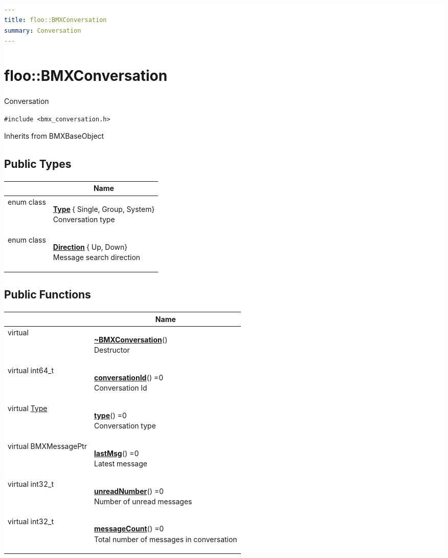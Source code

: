 ```yaml
---
title: floo::BMXConversation
summary: Conversation
---
```


# floo::BMXConversation

Conversation

`#include <bmx_conversation.h>`

Inherits from BMXBaseObject

## Public Types

|            | Name                                                                                                                                       |
| ---------- | ------------------------------------------------------------------------------------------------------------------------------------------ |
| enum class | <p><a href="classfloo_1_1_b_m_x_conversation.md#enum-type"><strong>Type</strong></a> { Single, Group, System}<br>Conversation type</p>     |
| enum class | <p><a href="classfloo_1_1_b_m_x_conversation.md#enum-direction"><strong>Direction</strong></a> { Up, Down}<br>Message search direction</p> |

## Public Functions

|                                                                     | Name                                                                                                                                                                                                                                                                                                                                                                                                                                                                                                                    |
| ------------------------------------------------------------------- | ----------------------------------------------------------------------------------------------------------------------------------------------------------------------------------------------------------------------------------------------------------------------------------------------------------------------------------------------------------------------------------------------------------------------------------------------------------------------------------------------------------------------- |
| virtual                                                             | <p><a href="classfloo_1_1_b_m_x_conversation.md#function-~bmxconversation"><strong>~BMXConversation</strong></a>()<br>Destructor</p>                                                                                                                                                                                                                                                                                                                                                                                    |
| virtual int64\_t                                                    | <p><a href="classfloo_1_1_b_m_x_conversation.md#function-conversationid"><strong>conversationId</strong></a>() =0<br>Conversation Id</p>                                                                                                                                                                                                                                                                                                                                                                                |
| virtual [Type](classfloo\_1\_1\_b\_m\_x\_conversation.md#enum-type) | <p><a href="classfloo_1_1_b_m_x_conversation.md#function-type"><strong>type</strong></a>() =0<br>Conversation type</p>                                                                                                                                                                                                                                                                                                                                                                                                  |
| virtual BMXMessagePtr                                               | <p><a href="classfloo_1_1_b_m_x_conversation.md#function-lastmsg"><strong>lastMsg</strong></a>() =0<br>Latest message</p>                                                                                                                                                                                                                                                                                                                                                                                               |
| virtual int32\_t                                                    | <p><a href="classfloo_1_1_b_m_x_conversation.md#function-unreadnumber"><strong>unreadNumber</strong></a>() =0<br>Number of unread messages</p>                                                                                                                                                                                                                                                                                                                                                                          |
| virtual int32\_t                                                    | <p><a href="classfloo_1_1_b_m_x_conversation.md#function-messagecount"><strong>messageCount</strong></a>() =0<br>Total number of messages in conversation</p>                                                                                                                                                                                                                                                                                                                                                           |